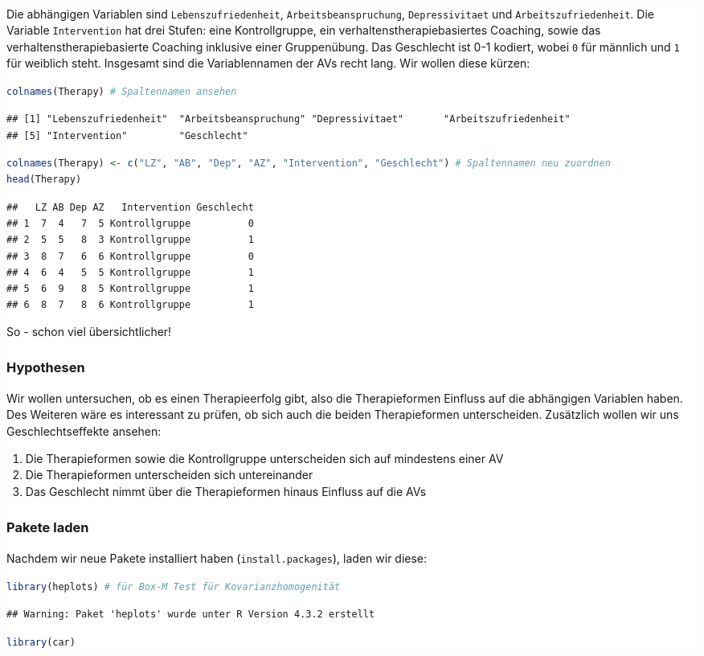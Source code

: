 Die abhängigen Variablen sind `Lebenszufriedenheit`, `Arbeitsbeanspruchung`, `Depressivitaet` und `Arbeitszufriedenheit`. Die Variable `Intervention` hat drei Stufen: eine Kontrollgruppe, ein verhaltenstherapiebasiertes Coaching, sowie das verhaltenstherapiebasierte Coaching inklusive einer Gruppenübung. Das Geschlecht ist 0-1 kodiert, wobei `0` für männlich und `1` für weiblich steht. Insgesamt sind die Variablennamen der AVs recht lang. Wir wollen diese kürzen:


```r
colnames(Therapy) # Spaltennamen ansehen
```

```
## [1] "Lebenszufriedenheit"  "Arbeitsbeanspruchung" "Depressivitaet"       "Arbeitszufriedenheit"
## [5] "Intervention"         "Geschlecht"
```

```r
colnames(Therapy) <- c("LZ", "AB", "Dep", "AZ", "Intervention", "Geschlecht") # Spaltennamen neu zuordnen
head(Therapy)
```

```
##   LZ AB Dep AZ   Intervention Geschlecht
## 1  7  4   7  5 Kontrollgruppe          0
## 2  5  5   8  3 Kontrollgruppe          1
## 3  8  7   6  6 Kontrollgruppe          0
## 4  6  4   5  5 Kontrollgruppe          1
## 5  6  9   8  5 Kontrollgruppe          1
## 6  8  7   8  6 Kontrollgruppe          1
```

So - schon viel übersichtlicher!

### Hypothesen
Wir wollen untersuchen, ob es einen Therapieerfolg gibt, also die Therapieformen Einfluss auf die abhängigen Variablen haben. Des Weiteren wäre es interessant zu prüfen, ob sich auch die beiden Therapieformen unterscheiden. Zusätzlich wollen wir uns Geschlechtseffekte ansehen:

1. Die Therapieformen sowie die Kontrollgruppe unterscheiden sich auf mindestens einer AV
2. Die Therapieformen unterscheiden sich untereinander
3.  Das Geschlecht nimmt über die Therapieformen hinaus Einfluss auf die AVs


### Pakete laden
Nachdem wir neue Pakete installiert haben (`install.packages`), laden wir diese:

```r
library(heplots) # für Box-M Test für Kovarianzhomogenität
```

```
## Warning: Paket 'heplots' wurde unter R Version 4.3.2 erstellt
```

```r
library(car)
```
